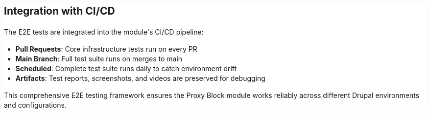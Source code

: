 ## Integration with CI/CD

The E2E tests are integrated into the module's CI/CD pipeline:

- **Pull Requests**: Core infrastructure tests run on every PR
- **Main Branch**: Full test suite runs on merges to main
- **Scheduled**: Complete test suite runs daily to catch environment drift
- **Artifacts**: Test reports, screenshots, and videos are preserved for debugging

This comprehensive E2E testing framework ensures the Proxy Block module works reliably across different Drupal environments and configurations.
